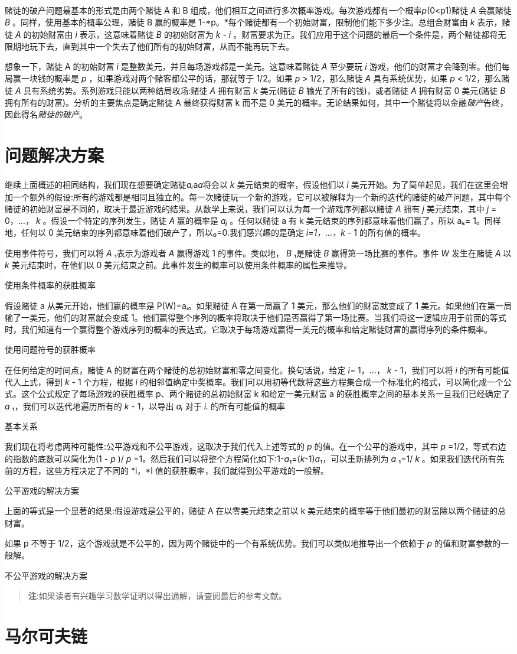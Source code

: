 赌徒的破产问题最基本的形式是由两个赌徒 A 和 B 组成，他们相互之间进行多次概率游戏。每次游戏都有一个概率*p*(0<p1)赌徒 *A* 会赢赌徒 *B* 。同样，使用基本的概率公理，赌徒 B 赢的概率是 1-*p。*每个赌徒都有一个初始财富，限制他们能下多少注。总组合财富由 *k* 表示，赌徒 *A* 的初始财富由 *i* 表示，这意味着赌徒 *B* 的初始财富为 *k - i* 。财富要求为正。我们应用于这个问题的最后一个条件是，两个赌徒都将无限期地玩下去，直到其中一个失去了他们所有的初始财富，从而不能再玩下去。

想象一下，赌徒 A 的初始财富 *i* 是整数美元，并且每场游戏都是一美元。这意味着赌徒 *A* 至少要玩 *i* 游戏，他们的财富才会降到零。他们每局赢一块钱的概率是 *p* ，如果游戏对两个赌客都公平的话，那就等于 1/2。如果 *p* > 1/2，那么赌徒 *A* 具有系统优势，如果 *p* < 1/2，那么赌徒 *A* 具有系统劣势。系列游戏只能以两种结局收场:赌徒 *A* 拥有财富 *k* 美元(赌徒 *B* 输光了所有的钱)，或者赌徒 *A* 拥有财富 0 美元(赌徒 *B* 拥有所有的财富)。分析的主要焦点是确定赌徒 A 最终获得财富 k 而不是 0 美元的概率。无论结果如何，其中一个赌徒将以金融*破产*告终，因此得名*赌徒的破产*。

# 问题解决方案

继续上面概述的相同结构，我们现在想要确定赌徒*aᵢ*a*a*将会以 *k* 美元结束的概率，假设他们以 *i* 美元开始。为了简单起见，我们在这里会增加一个额外的假设:所有的游戏都是相同且独立的。每一次赌徒玩一个新的游戏，它可以被解释为一个新的迭代的赌徒的破产问题，其中每个赌徒的初始财富是不同的，取决于最近游戏的结果。从数学上来说，我们可以认为每一个游戏序列都以赌徒 *A* 拥有 *j* 美元结束，其中 *j* = 0，…， *k* 。假设一个特定的序列发生，赌徒 *A* 赢的概率是 *aⱼ* 。任何以赌徒 a 有 k 美元结束的序列都意味着他们赢了，所以 aₖ= 1。同样地，任何以 0 美元结束的序列都意味着他们破产了，所以₀=0.我们感兴趣的是确定 *i=1，…，k -* 1 的所有值的概率。

使用事件符号，我们可以将 *A* ₁表示为游戏者 *A* 赢得游戏 1 的事件。类似地， *B* ₁是赌徒 *B* 赢得第一场比赛的事件。事件 *W* 发生在赌徒 *A* 以 *k* 美元结束时，在他们以 0 美元结束之前。此事件发生的概率可以使用条件概率的属性来推导。

使用条件概率的获胜概率

假设赌徒 a 从美元开始，他们赢的概率是 P(W)=aᵢ。如果赌徒 A 在第一局赢了 1 美元，那么他们的财富就变成了 1 美元。如果他们在第一局输了一美元，他们的财富就会变成 1。他们赢得整个序列的概率将取决于他们是否赢得了第一场比赛。当我们将这一逻辑应用于前面的等式时，我们知道有一个赢得整个游戏序列的概率的表达式，它取决于每场游戏赢得一美元的概率和给定赌徒财富的赢得序列的条件概率。

使用问题符号的获胜概率

在任何给定的时间点，赌徒 A 的财富在两个赌徒的总初始财富和零之间变化。换句话说，给定 *i=* 1，…， *k -* 1，我们可以将 *i* 的所有可能值代入上式，得到 *k -* 1 个方程，根据 *i* 的相邻值确定中奖概率。我们可以用初等代数将这些方程集合成一个标准化的格式，可以简化成一个公式。这个公式规定了每场游戏的获胜概率 p、两个赌徒的总初始财富 k 和给定一美元财富 a 的获胜概率之间的基本关系一旦我们已经确定了 *a* ₁，我们可以迭代地遍历所有的 *k -* 1，以导出 *aᵢ* 对于 *i.* 的所有可能值的概率

基本关系

我们现在将考虑两种可能性:公平游戏和不公平游戏，这取决于我们代入上述等式的 *p* 的值。在一个公平的游戏中，其中 *p* =1/2，等式右边的指数的底数可以简化为(1 - *p* )/ *p* =1。然后我们可以将整个方程简化如下:1-*a*₁=(*k*-1)*a*₁，可以重新排列为 *a* ₁=1/ *k* 。如果我们迭代所有先前的方程，这些方程决定了不同的 *i，*I 值的获胜概率，我们就得到公平游戏的一般解。

公平游戏的解决方案

上面的等式是一个显著的结果:假设游戏是公平的，赌徒 A 在以零美元结束之前以 k 美元结束的概率等于他们最初的财富除以两个赌徒的总财富。

如果 p 不等于 1/2，这个游戏就是不公平的，因为两个赌徒中的一个有系统优势。我们可以类似地推导出一个依赖于 *p* 的值和财富参数的一般解。

不公平游戏的解决方案

> **注**:如果读者有兴趣学习数学证明以得出通解，请查阅最后的参考文献。

# 马尔可夫链
